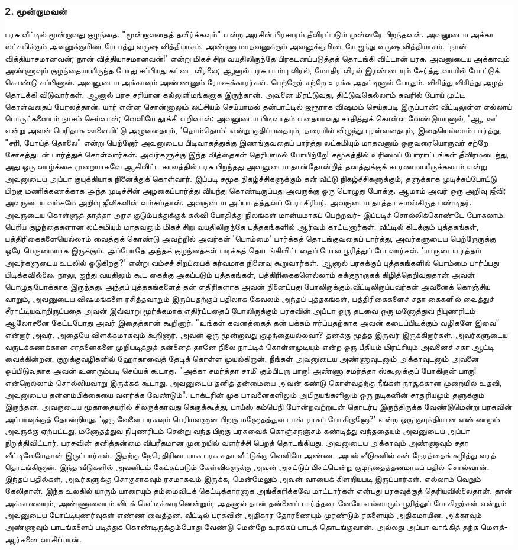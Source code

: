 ### 2. மூன்றாமவன்

பரசு வீட்டில் மூன்றாவது குழந்தை. "மூன்றாவதைத் தவிர்க்கவும்" என்ற அரசின் பிரசாரம் தீவிரப்படும் முன்னரே பிறந்தவன். அவனுடைய அக்கா லட்சுமிக்கும் அவனுக்குமிடையே பத்து வருஷ வித்தியாசம். அண்ணா மாதவனுக்கும் அவனுக்குமிடையே ஐந்து வருஷ வித்தியாசம்.
'நான் வித்தியாசமானவன்; நான் வித்தியாசமானவன்!' என்று மிகச் சிறு வயதிலிருந்தே பிரகடனப்படுத்தத் தொடங்கி விட்டான் பரசு. அவனுடைய அக்காவும் அண்ணாவும் குழந்தையாயிருந்த போது சப்பியது கட்டை விரலை; ஆனால் பரசு பாம்பு விரல், மோதிர விரல் இரண்டையும் சேர்த்து வாயில் போட்டுக் கொண்டு சப்பினான். அவனுடைய அக்காவும் அண்ணனும் ரோஷக்காரர்கள். பெற்றோர் சற்றே உரக்க அதட்டினால் போதும். விசித்து விசித்து அழத் தொடக்கி விடுவார்கள். ஆனால் பரசு சரியான கல்லுளிமங்கனாக இருந்தான்.
அவனை மிரட்டுவது, திட்டுவதெல்லாம் சுவரில் போய் முட்டி கொள்வதைப் போலத்தான். யார் என்ன சொன்னாலும் லட்சியம் செய்யாமல் தன்பாட்டில் ஜரூராக விஷமம் செய்தபடி இருப்பான்: வீட்டிலுள்ள எல்லாப் பொருட்களையும் நாசம் செய்வான்; வெளியே தூக்கி எறிவான்: அவனுடைய பிடிவாதம் எதையாவது சாதித்துக் கொள்ள வேண்டுமானால், 'ஆ, ஊ' என்று அவன் பெரிதாக ஊளையிட்டு அழுவதையும், 'தொம்தொம்' என்று குதிப்பதையும், தரையில் விழுந்து புரள்வதையும், இதையெல்லாம் பார்த்து, "சரி, போய்த் தொலை" என்று பெற்றோர் அவனுடைய பிடிவாதத்துக்கு இணங்குவதைப் பார்த்து லட்சுமியும் மாதவனும் ஒருவரையொருவர் சற்றே சோகத்துடன் பார்த்துக் கொள்வார்கள். அவர்களுக்கு இந்த வித்தைகள் தெரியாமல் போயிற்றே!
சமூகத்தில் உரிமைப் போராட்டங்கள் தீவிரமடைந்து, அது ஒரு வாழ்க்கை முறையாகவே ஆகிவிட்ட காலத்தில் பரசு பிறந்தது அவனுடைய தான்தோன்றித் தனத்துக்குக் காரணமாயிருக்கலாம் என்று அவனுடைய அப்பா குயுக்தியாக நினைத்துக் கொள்வார். இப்படி சமூக நிகழ்ச்சிகளுக்கும் தன் வீட்டு நிகழ்ச்சிகளுக்கும், தளுக்காக முடிச்சுப்போட்டு பிறகு மணிக்கணக்காக அந்த முடிச்சின் அழகைப்பார்த்து வியந்து கொண்டிருப்பது அவருக்கு ஒரு பொழுது போக்கு. ஆமாம் அவர் ஒரு அறிவு ஜீவி; அவருடைய வம்சமே அறிவு ஜீவிகளின் வம்சம்தான். அவருடைய அப்பா தத்துவப் பேராசிரியர். அவருடைய தாத்தா சமஸ்கிருத பண்டிதர். அவருடைய கொள்ளுத் தாத்தா அரச குடும்பத்துக்குக் கல்வி போதித்து நிலங்கள் மான்யமாகப் பெற்றவர்- இப்படிச் சொல்லிக்கொண்டே போகலாம்.
பெரிய குழந்தைகளான லட்சுமியும் மாதவனும் மிகச் சிறு வயதிலிருந்தே புத்தகங்களில் ஆர்வம் காட்டினார்கள். வீட்டில் கிடக்கும் புத்தகங்கள், பத்திரிகைகளையெல்லாம் வைத்துக் கொண்டு அவற்றில் அவர்கள் 'பொம்மை' பார்க்கத் தொடங்குவதைப் பார்த்து, அவர்களுடைய பெற்றோருக்கு ஒரே பெருமையாக இருக்கும். அப்போதே அந்தக் குழந்தைகள் படிக்கத் தொடங்கிவிட்டதைப் போல பூரித்துப் போவார்கள். 'யாருடைய ரத்தம் அவர்களுடைய உடலில் ஓடுகிறது?' என்று வம்சச் சிறப்பைக் கர்வமாக நினைவு கூறுவார்கள்.
ஆனால் பரசுக்குப் புத்தகங்களில் பொம்மை பார்ப்பது பிடிக்கவில்லை. நாலு, ஐந்து வயதிலும் கூட கைக்கு அகப்படும் புத்தகங்கள், பத்திரிகைகளெல்லாம் சுக்குநூறாகக் கிழித்தெறிவதுதான் அவன் பொழுதுபோக்காக இருந்தது. அந்தப் புத்தகங்களைத் தன் எதிரிகளாக அவன் நினைப்பது போலிருக்கும்.வீட்டிலிருப்பவர்கள் அவனைக் கொஞ்சிய வாறும், அவனுடைய விஷமங்களை ரசித்தவாறும் இருப்பதற்குப் பதிலாக கேவலம் அந்தப் புத்தகங்கள், பத்திரிகைகளைச் சதா கைகளில் வைத்துச் சீராட்டியவாறிருப்பதை அவன் இவ்வாறு மூர்க்கமாக எதிர்ப்பதைப் போலிருக்கும் பரசுவின் அப்பா ஒரு தடவை ஒரு மனோத்துவ நிபுணரிடம் ஆலோசனை கேட்டபோது அவர் இதைத்தான் கூறினார். "உங்கள் கவனத்தைத் தன் பக்கம் ஈர்ப்பதற்காக அவன் கடைப்பிடிக்கும் வழிகளே இவை" என்றார் அவர். அதையே விளக்கமாகவும் கூறினார்.
அவன் ஒரு மூன்றாவது குழந்தையல்லவா? தனக்கு மூத்த இருவர் இருக்கிறார்கள். அவர்களுடைய வருடக்கணக்கான சாதனைகளை முறியடித்துத் தன்னைத் தானே நிலை நாட்டிக் கொள்ளமுடியும் என்ற ஒரு பீதியும் மிரட்சியும் அவனைச் சதா ஆட்டி வைக்கின்றன. குறுக்குவழிகளில் ஹோதாவைத் தேடிக் கொள்ள முயல்கிறான். நீங்கள் அவனுடைய அண்ணாவுடனும் அக்காவுடனும் அவனை ஒப்பிடுவதாக அவன் உணரும்படி செய்யக் கூடாது. "அக்கா சமர்த்தா சாமி கும்பிடறா பாரு! அண்ணா சமர்த்தா ஸ்கூலுக்குப் போகிறான் பாரு! என்றெல்லாம் சொல்லியவாறு இருக்கக் கூடாது. அவனுடைய தனித் தன்மையை அவன் கண்டு கொள்வதற்கு நீங்கள் நாசூக்கான முறையில் உதவி, அவனுடைய தன்னம்பிக்கையை வளர்க்க வேண்டும்".
டாக்டரின் முக பாவனைகளிலும் அபிநயங்களிலும் ஒரு நடிகனின் சாதுரியமும் தளுக்கும் இருந்தன. அவருடைய மூதாதையரில் சிலருக்காவது தெருக்கூத்து, பாய்ஸ் கம்பெநி போன்றவற்றுடன் தொடர்பு இருந்திருக்க வேண்டுமென்று பரசுவின் அப்பாவுக்குத் தோன்றியது. 'ஒரு வேளை பரசுவும் பெரியவனான பிறகு மனோதத்துவ டாக்டராகப் போகிறானோ?' என்ற ஒரு குயுக்தியான எண்ணமும் அவருக்கு ஏற்பட்டது.
மனோதத்துவ நிபுணரிடம் சென்று வந்த பிறகு பரசுவைக் கொஞ்சநஞ்சம் கண்டித்து வந்ததையும் அவனுடைய அப்பா நிறுத்திவிட்டார். பரசுவின் தனித்தன்மை விபரீதமான முறையில் வளர்ச்சி பெறத் தொடங்கியது. அவனுடைய அக்காவும் அண்ணாவும் சதா வீட்டிலேயேதான் இருப்பார்கள். இதற்கு நேரெதிரிடையாக பரசு சதா வீட்டுக்கு வெளியே அண்டை அயல் வீடுகளில் கன் நேரத்தைக் கழித்து வரத் தொடங்கினான். இந்த வீடுகளில் அவனிடம் கேட்கப்படும் கேள்விகளுக்கு அவன் அசட்டுப் பிசட்டென்று குழந்தைத்தனமாகப் பதில் சொல்வான். இந்தப் பதில்கள், அவர்களுக்கு சொகுசாகவும் ரசமாகவும் இருக்க, மென்மேலும் அவன் வாயைக் கிளறியபடி இருப்பார்கள். எல்லாம் வெறும் கேலிதான். இந்த உலகில் யாரும் யாரையும் தம்மைவிடக் கெட்டிக்காரனாக அங்கீகரிக்கவே மாட்டார்கள் என்பது பரசுவுக்குத் தெரியவில்லைதான். தான் அக்காவையும், அண்ணாவையும் விடக் கெட்டிக்காரனென்றும், அதனால் தான் தன்னைப் பார்த்தவுடனேயே எல்லாரும் பூரித்துப் போகிறார்கள் என்றும் அவனுடைய போட்டியுணர்வுகள் எண்ண வைத்தன.
வீட்டில் பரசுவின் அதிகார தோரணையும் முரண்டும் ரகளையும் அதிகமாயின. அக்காவும் அண்ணாவும் பாடங்களைப் படித்துக் கொண்டிருக்கும்போது வேண்டு மென்றே உரக்கப் பாடத் தொடங்குவான். அல்லது அப்பா வாங்கித் தந்த மௌத்-ஆர்கனை வாசிப்பான்.